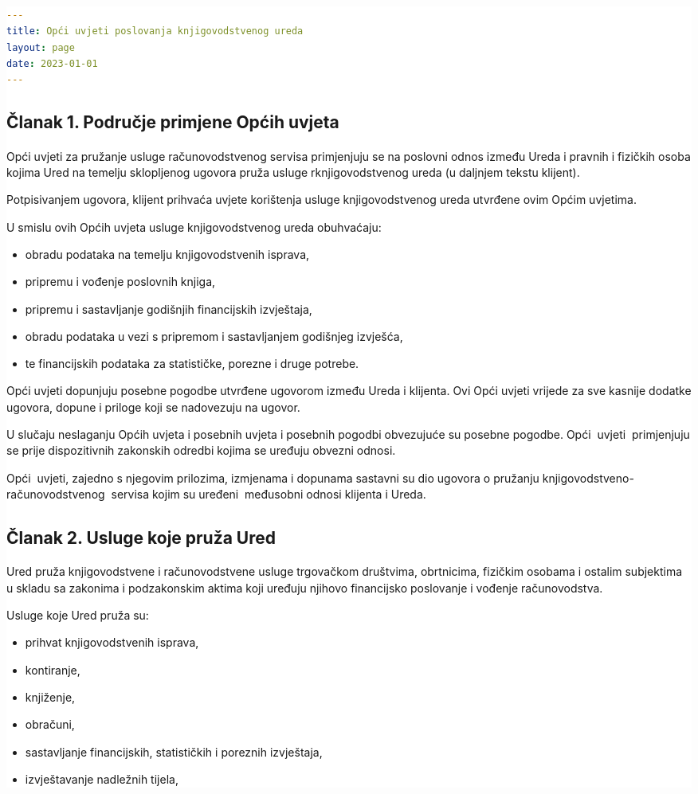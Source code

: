 ```yaml
---
title: Opći uvjeti poslovanja knjigovodstvenog ureda
layout: page
date: 2023-01-01
---
```


## Članak 1. Područje primjene Općih uvjeta

Opći uvjeti za pružanje usluge računovodstvenog servisa primjenjuju se na poslovni odnos između Ureda i pravnih i fizičkih osoba kojima Ured na temelju sklopljenog ugovora pruža usluge rknjigovodstvenog ureda (u daljnjem tekstu klijent).

Potpisivanjem ugovora, klijent prihvaća uvjete korištenja usluge knjigovodstvenog ureda utvrđene ovim Općim uvjetima.

U smislu ovih Općih uvjeta usluge knjigovodstvenog ureda obuhvaćaju:

- obradu podataka na temelju knjigovodstvenih isprava,

- pripremu i vođenje poslovnih knjiga,

- pripremu i sastavljanje godišnjih financijskih izvještaja,

- obradu podataka u vezi s pripremom i sastavljanjem godišnjeg izvješća,

- te financijskih podataka za statističke, porezne i druge potrebe.

Opći uvjeti dopunjuju posebne pogodbe utvrđene ugovorom između Ureda i klijenta. Ovi Opći uvjeti vrijede za sve kasnije dodatke ugovora, dopune i priloge koji se nadovezuju na ugovor.

U slučaju neslaganju Općih uvjeta i posebnih uvjeta i posebnih pogodbi obvezujuće su posebne pogodbe. Opći  uvjeti  primjenjuju se prije dispozitivnih zakonskih odredbi kojima se uređuju obvezni odnosi.

Opći  uvjeti, zajedno s njegovim prilozima, izmjenama i dopunama sastavni su dio ugovora o pružanju knjigovodstveno-računovodstvenog  servisa kojim su uređeni  međusobni odnosi klijenta i Ureda.

## Članak 2. Usluge koje pruža Ured

Ured pruža knjigovodstvene i računovodstvene usluge trgovačkom društvima, obrtnicima, fizičkim osobama i ostalim subjektima u skladu sa zakonima i podzakonskim aktima koji uređuju njihovo financijsko poslovanje i vođenje računovodstva.

Usluge koje Ured pruža su:

- prihvat knjigovodstvenih isprava,

- kontiranje,

- knjiženje,

- obračuni,

- sastavljanje financijskih, statističkih i poreznih izvještaja,

- izvještavanje nadležnih tijela,
